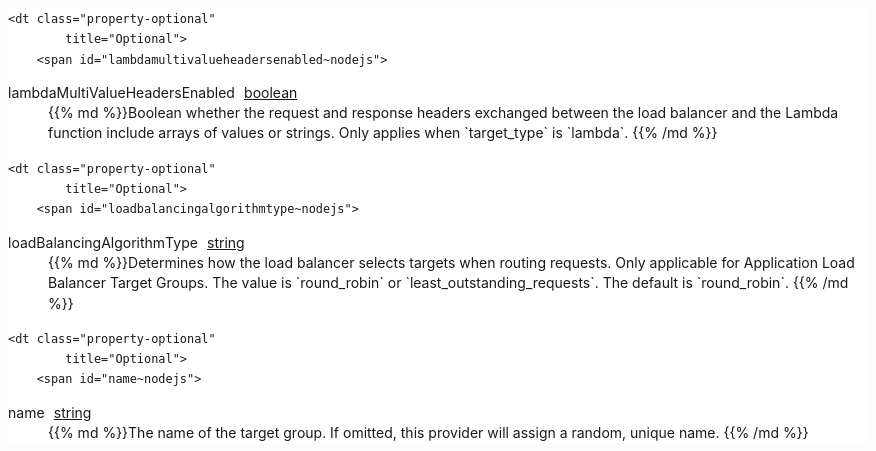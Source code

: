     <dt class="property-optional"
            title="Optional">
        <span id="lambdamultivalueheadersenabled~nodejs">
<span class="nx">
lambda<wbr>Multi<wbr>Value<wbr>Headers<wbr>Enabled
<a class="anchorjs-link " href="#lambdamultivalueheadersenabled~nodejs" aria-label="Anchor" data-anchorjs-icon="" style="font: 1em / 1 anchorjs-icons;padding-left: 0.375em;"></a>
</span>
</span> 
        <span class="property-indicator"></span>
        <span class="property-type"><a href="https://developer.mozilla.org/en-US/docs/Web/JavaScript/Reference/Global_Objects/boolean">boolean</a></span>
    </dt>
    <dd>{{% md %}}Boolean whether the request and response headers exchanged between the load balancer and the Lambda function include arrays of values or strings. Only applies when `target_type` is `lambda`.
{{% /md %}}</dd>

    <dt class="property-optional"
            title="Optional">
        <span id="loadbalancingalgorithmtype~nodejs">
<span class="nx">
load<wbr>Balancing<wbr>Algorithm<wbr>Type
<a class="anchorjs-link " href="#loadbalancingalgorithmtype~nodejs" aria-label="Anchor" data-anchorjs-icon="" style="font: 1em / 1 anchorjs-icons;padding-left: 0.375em;"></a>
</span>
</span> 
        <span class="property-indicator"></span>
        <span class="property-type"><a href="https://developer.mozilla.org/en-US/docs/Web/JavaScript/Reference/Global_Objects/string">string</a></span>
    </dt>
    <dd>{{% md %}}Determines how the load balancer selects targets when routing requests. Only applicable for Application Load Balancer Target Groups. The value is `round_robin` or `least_outstanding_requests`. The default is `round_robin`.
{{% /md %}}</dd>

    <dt class="property-optional"
            title="Optional">
        <span id="name~nodejs">
<span class="nx">
name
<a class="anchorjs-link " href="#name~nodejs" aria-label="Anchor" data-anchorjs-icon="" style="font: 1em / 1 anchorjs-icons;padding-left: 0.375em;"></a>
</span>
</span> 
        <span class="property-indicator"></span>
        <span class="property-type"><a href="https://developer.mozilla.org/en-US/docs/Web/JavaScript/Reference/Global_Objects/string">string</a></span>
    </dt>
    <dd>{{% md %}}The name of the target group. If omitted, this provider will assign a random, unique name.
{{% /md %}}</dd>
